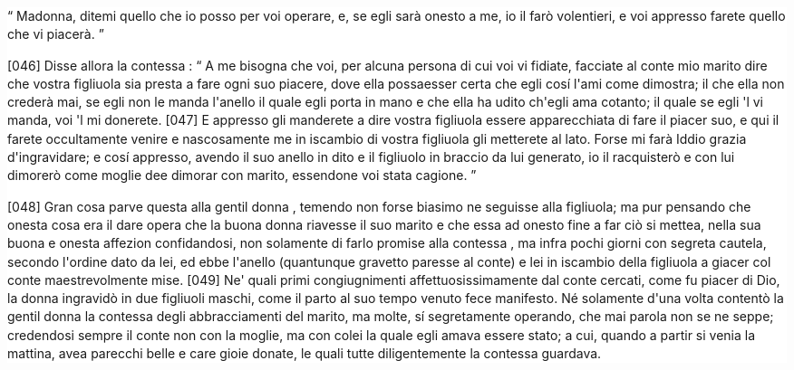   <q direct="unspecified" who="donna-0309">
   Madonna, ditemi quello che io posso per voi operare, e, se egli sar&agrave; onesto a me, io il far&ograve; volentieri, e voi appresso farete quello che vi piacer&agrave;.
  </q>
 </p>
 <p>
  <a name="p03090046">
   [046]
  </a>
  Disse allora la
  <name persref="giletta" type="person">
   contessa
  </name>
  :
  <q direct="unspecified" who="giletta">
   A me bisogna che voi, per alcuna persona di cui voi vi fidiate, facciate al conte mio marito dire che vostra figliuola sia presta a fare ogni suo piacere, dove ella possaesser certa che egli cos&iacute; l'ami come dimostra; il che ella non creder&agrave; mai, se egli non le manda l'anello il quale egli porta in mano e che ella ha udito ch'egli ama cotanto; il quale se egli 'l vi manda, voi 'l mi donerete.
   <a name="p03090047">
    [047]
   </a>
   E appresso gli manderete a dire vostra figliuola essere apparecchiata di fare il piacer suo, e qui il farete occultamente venire e nascosamente me in iscambio di vostra figliuola gli metterete al lato. Forse mi far&agrave; Iddio grazia d'ingravidare; e cos&iacute; appresso, avendo il suo anello in dito e il figliuolo in braccio da lui generato, io il racquister&ograve; e con lui dimorer&ograve; come moglie dee dimorar con marito, essendone voi stata cagione.
  </q>
 </p>
 <p>
  <a name="p03090048">
   [048]
  </a>
  Gran cosa parve questa alla
  <name persref="donna-0309" type="person">
   gentil donna
  </name>
  , temendo non forse biasimo ne seguisse alla figliuola; ma pur pensando che onesta cosa era il dare opera che la buona donna riavesse il suo marito e che essa ad onesto fine a far ci&ograve; si mettea, nella sua buona e onesta affezion confidandosi, non solamente di farlo promise alla
  <name persref="giletta" type="person">
   contessa
  </name>
  , ma infra pochi giorni con segreta cautela, secondo l'ordine dato da lei, ed ebbe l'anello (quantunque gravetto paresse al conte) e lei in iscambio della figliuola a giacer col conte maestrevolmente mise.
  <a name="p03090049">
   [049]
  </a>
  Ne' quali primi congiugnimenti affettuosissimamente dal conte cercati, come fu piacer di Dio, la donna ingravid&ograve; in due figliuoli maschi, come il parto al suo tempo venuto fece manifesto. N&eacute; solamente d'una volta content&ograve; la gentil donna la
  <name persref="giletta" type="person">
   contessa
  </name>
  degli abbracciamenti del marito, ma molte, s&iacute; segretamente operando, che mai parola non se ne seppe; credendosi sempre il conte non con la moglie, ma con colei la quale egli amava essere stato; a cui, quando a partir si venia la mattina, avea parecchi belle e care gioie donate, le quali tutte diligentemente la
  <name persref="giletta" type="person">
   contessa
  </name>
  guardava.